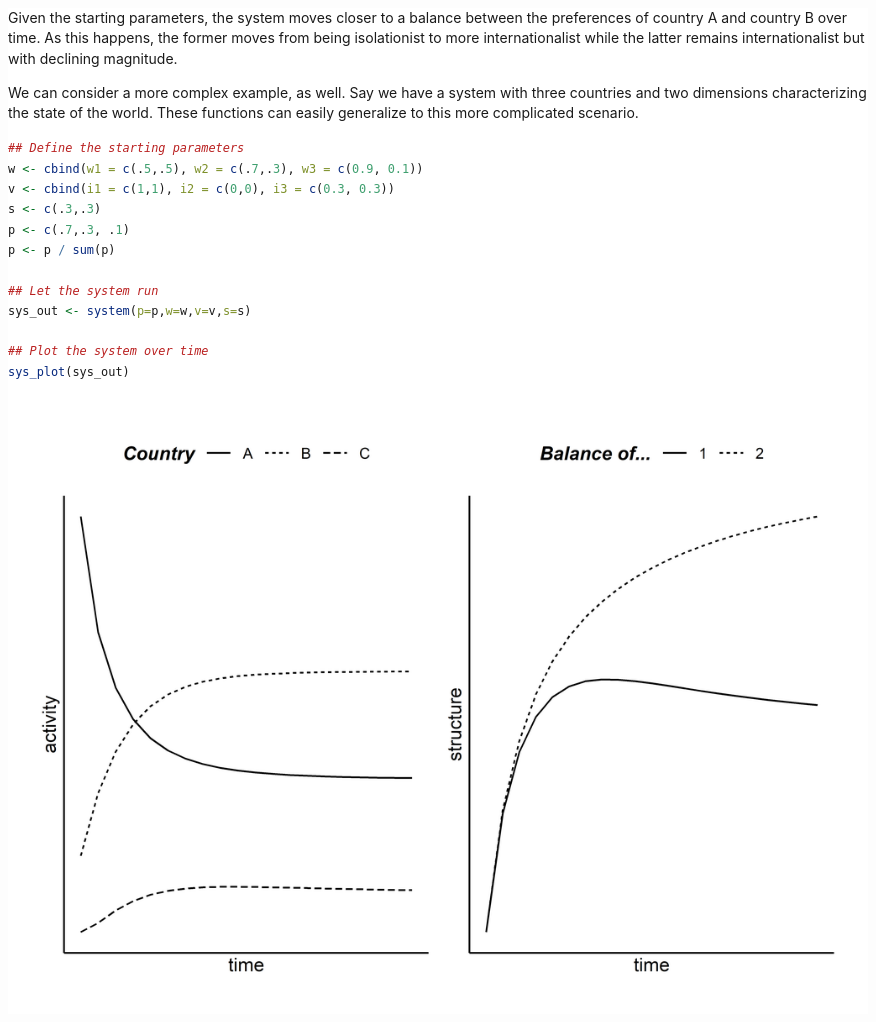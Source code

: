 Given the starting parameters, the system moves closer to a balance
between the preferences of country A and country B over time. As this
happens, the former moves from being isolationist to more
internationalist while the latter remains internationalist but with
declining magnitude.

We can consider a more complex example, as well. Say we have a system
with three countries and two dimensions characterizing the state of the
world. These functions can easily generalize to this more complicated
scenario.

``` r
## Define the starting parameters
w <- cbind(w1 = c(.5,.5), w2 = c(.7,.3), w3 = c(0.9, 0.1))
v <- cbind(i1 = c(1,1), i2 = c(0,0), i3 = c(0.3, 0.3))
s <- c(.3,.3)
p <- c(.7,.3, .1)
p <- p / sum(p)

## Let the system run
sys_out <- system(p=p,w=w,v=v,s=s)

## Plot the system over time
sys_plot(sys_out)
```

![](/assets/images/2023-05-23/unnamed-chunk-9-1.png)
